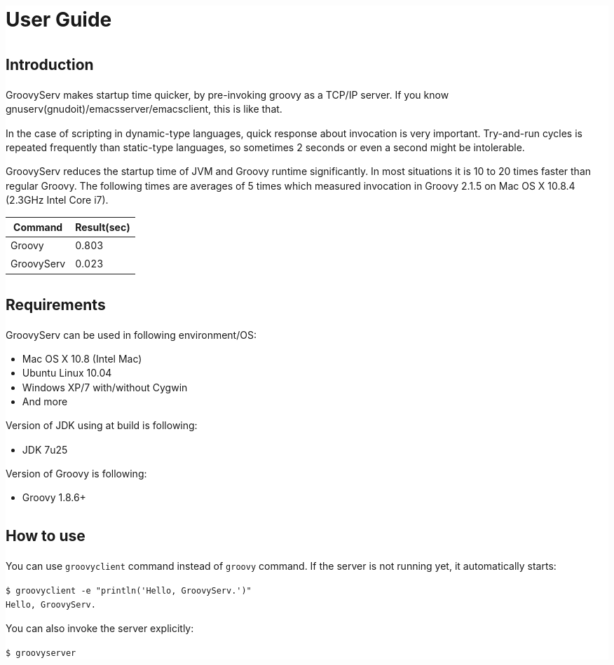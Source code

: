 # User Guide

## Introduction

GroovyServ makes startup time quicker, by pre-invoking groovy as a TCP/IP server.
If you know gnuserv(gnudoit)/emacsserver/emacsclient, this is like that.

In the case of scripting in dynamic-type languages, quick response about invocation is very important.
Try-and-run cycles is repeated frequently than static-type languages, so sometimes 2 seconds or even a second might be intolerable.

GroovyServ reduces the startup time of JVM and Groovy runtime significantly.
In most situations it is 10 to 20 times faster than regular Groovy.
The following times are averages of 5 times which measured invocation in Groovy 2.1.5 on Mac OS X 10.8.4 (2.3GHz Intel Core i7).

|Command           |Result(sec)
|------------------|-----------
|Groovy            |0.803
|GroovyServ        |0.023


## Requirements

GroovyServ can be used in following environment/OS:

* Mac OS X 10.8 (Intel Mac)
* Ubuntu Linux 10.04
* Windows XP/7 with/without Cygwin
* And more

Version of JDK using at build is following:

* JDK 7u25

Version of Groovy is following:

* Groovy 1.8.6+


## How to use

You can use `groovyclient` command instead of `groovy` command.
If the server is not running yet, it automatically starts:

```
$ groovyclient -e "println('Hello, GroovyServ.')"
Hello, GroovyServ.
```

You can also invoke the server explicitly:

```
$ groovyserver
```
